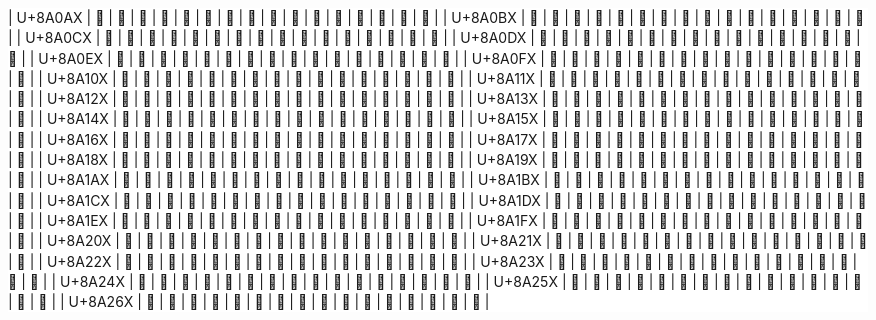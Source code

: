| U+8A0AX | &#x8A0A0; | &#x8A0A1; | &#x8A0A2; | &#x8A0A3; | &#x8A0A4; | &#x8A0A5; | &#x8A0A6; | &#x8A0A7; | &#x8A0A8; | &#x8A0A9; | &#x8A0AA; | &#x8A0AB; | &#x8A0AC; | &#x8A0AD; | &#x8A0AE; | &#x8A0AF; |
| U+8A0BX | &#x8A0B0; | &#x8A0B1; | &#x8A0B2; | &#x8A0B3; | &#x8A0B4; | &#x8A0B5; | &#x8A0B6; | &#x8A0B7; | &#x8A0B8; | &#x8A0B9; | &#x8A0BA; | &#x8A0BB; | &#x8A0BC; | &#x8A0BD; | &#x8A0BE; | &#x8A0BF; |
| U+8A0CX | &#x8A0C0; | &#x8A0C1; | &#x8A0C2; | &#x8A0C3; | &#x8A0C4; | &#x8A0C5; | &#x8A0C6; | &#x8A0C7; | &#x8A0C8; | &#x8A0C9; | &#x8A0CA; | &#x8A0CB; | &#x8A0CC; | &#x8A0CD; | &#x8A0CE; | &#x8A0CF; |
| U+8A0DX | &#x8A0D0; | &#x8A0D1; | &#x8A0D2; | &#x8A0D3; | &#x8A0D4; | &#x8A0D5; | &#x8A0D6; | &#x8A0D7; | &#x8A0D8; | &#x8A0D9; | &#x8A0DA; | &#x8A0DB; | &#x8A0DC; | &#x8A0DD; | &#x8A0DE; | &#x8A0DF; |
| U+8A0EX | &#x8A0E0; | &#x8A0E1; | &#x8A0E2; | &#x8A0E3; | &#x8A0E4; | &#x8A0E5; | &#x8A0E6; | &#x8A0E7; | &#x8A0E8; | &#x8A0E9; | &#x8A0EA; | &#x8A0EB; | &#x8A0EC; | &#x8A0ED; | &#x8A0EE; | &#x8A0EF; |
| U+8A0FX | &#x8A0F0; | &#x8A0F1; | &#x8A0F2; | &#x8A0F3; | &#x8A0F4; | &#x8A0F5; | &#x8A0F6; | &#x8A0F7; | &#x8A0F8; | &#x8A0F9; | &#x8A0FA; | &#x8A0FB; | &#x8A0FC; | &#x8A0FD; | &#x8A0FE; | &#x8A0FF; |
| U+8A10X | &#x8A100; | &#x8A101; | &#x8A102; | &#x8A103; | &#x8A104; | &#x8A105; | &#x8A106; | &#x8A107; | &#x8A108; | &#x8A109; | &#x8A10A; | &#x8A10B; | &#x8A10C; | &#x8A10D; | &#x8A10E; | &#x8A10F; |
| U+8A11X | &#x8A110; | &#x8A111; | &#x8A112; | &#x8A113; | &#x8A114; | &#x8A115; | &#x8A116; | &#x8A117; | &#x8A118; | &#x8A119; | &#x8A11A; | &#x8A11B; | &#x8A11C; | &#x8A11D; | &#x8A11E; | &#x8A11F; |
| U+8A12X | &#x8A120; | &#x8A121; | &#x8A122; | &#x8A123; | &#x8A124; | &#x8A125; | &#x8A126; | &#x8A127; | &#x8A128; | &#x8A129; | &#x8A12A; | &#x8A12B; | &#x8A12C; | &#x8A12D; | &#x8A12E; | &#x8A12F; |
| U+8A13X | &#x8A130; | &#x8A131; | &#x8A132; | &#x8A133; | &#x8A134; | &#x8A135; | &#x8A136; | &#x8A137; | &#x8A138; | &#x8A139; | &#x8A13A; | &#x8A13B; | &#x8A13C; | &#x8A13D; | &#x8A13E; | &#x8A13F; |
| U+8A14X | &#x8A140; | &#x8A141; | &#x8A142; | &#x8A143; | &#x8A144; | &#x8A145; | &#x8A146; | &#x8A147; | &#x8A148; | &#x8A149; | &#x8A14A; | &#x8A14B; | &#x8A14C; | &#x8A14D; | &#x8A14E; | &#x8A14F; |
| U+8A15X | &#x8A150; | &#x8A151; | &#x8A152; | &#x8A153; | &#x8A154; | &#x8A155; | &#x8A156; | &#x8A157; | &#x8A158; | &#x8A159; | &#x8A15A; | &#x8A15B; | &#x8A15C; | &#x8A15D; | &#x8A15E; | &#x8A15F; |
| U+8A16X | &#x8A160; | &#x8A161; | &#x8A162; | &#x8A163; | &#x8A164; | &#x8A165; | &#x8A166; | &#x8A167; | &#x8A168; | &#x8A169; | &#x8A16A; | &#x8A16B; | &#x8A16C; | &#x8A16D; | &#x8A16E; | &#x8A16F; |
| U+8A17X | &#x8A170; | &#x8A171; | &#x8A172; | &#x8A173; | &#x8A174; | &#x8A175; | &#x8A176; | &#x8A177; | &#x8A178; | &#x8A179; | &#x8A17A; | &#x8A17B; | &#x8A17C; | &#x8A17D; | &#x8A17E; | &#x8A17F; |
| U+8A18X | &#x8A180; | &#x8A181; | &#x8A182; | &#x8A183; | &#x8A184; | &#x8A185; | &#x8A186; | &#x8A187; | &#x8A188; | &#x8A189; | &#x8A18A; | &#x8A18B; | &#x8A18C; | &#x8A18D; | &#x8A18E; | &#x8A18F; |
| U+8A19X | &#x8A190; | &#x8A191; | &#x8A192; | &#x8A193; | &#x8A194; | &#x8A195; | &#x8A196; | &#x8A197; | &#x8A198; | &#x8A199; | &#x8A19A; | &#x8A19B; | &#x8A19C; | &#x8A19D; | &#x8A19E; | &#x8A19F; |
| U+8A1AX | &#x8A1A0; | &#x8A1A1; | &#x8A1A2; | &#x8A1A3; | &#x8A1A4; | &#x8A1A5; | &#x8A1A6; | &#x8A1A7; | &#x8A1A8; | &#x8A1A9; | &#x8A1AA; | &#x8A1AB; | &#x8A1AC; | &#x8A1AD; | &#x8A1AE; | &#x8A1AF; |
| U+8A1BX | &#x8A1B0; | &#x8A1B1; | &#x8A1B2; | &#x8A1B3; | &#x8A1B4; | &#x8A1B5; | &#x8A1B6; | &#x8A1B7; | &#x8A1B8; | &#x8A1B9; | &#x8A1BA; | &#x8A1BB; | &#x8A1BC; | &#x8A1BD; | &#x8A1BE; | &#x8A1BF; |
| U+8A1CX | &#x8A1C0; | &#x8A1C1; | &#x8A1C2; | &#x8A1C3; | &#x8A1C4; | &#x8A1C5; | &#x8A1C6; | &#x8A1C7; | &#x8A1C8; | &#x8A1C9; | &#x8A1CA; | &#x8A1CB; | &#x8A1CC; | &#x8A1CD; | &#x8A1CE; | &#x8A1CF; |
| U+8A1DX | &#x8A1D0; | &#x8A1D1; | &#x8A1D2; | &#x8A1D3; | &#x8A1D4; | &#x8A1D5; | &#x8A1D6; | &#x8A1D7; | &#x8A1D8; | &#x8A1D9; | &#x8A1DA; | &#x8A1DB; | &#x8A1DC; | &#x8A1DD; | &#x8A1DE; | &#x8A1DF; |
| U+8A1EX | &#x8A1E0; | &#x8A1E1; | &#x8A1E2; | &#x8A1E3; | &#x8A1E4; | &#x8A1E5; | &#x8A1E6; | &#x8A1E7; | &#x8A1E8; | &#x8A1E9; | &#x8A1EA; | &#x8A1EB; | &#x8A1EC; | &#x8A1ED; | &#x8A1EE; | &#x8A1EF; |
| U+8A1FX | &#x8A1F0; | &#x8A1F1; | &#x8A1F2; | &#x8A1F3; | &#x8A1F4; | &#x8A1F5; | &#x8A1F6; | &#x8A1F7; | &#x8A1F8; | &#x8A1F9; | &#x8A1FA; | &#x8A1FB; | &#x8A1FC; | &#x8A1FD; | &#x8A1FE; | &#x8A1FF; |
| U+8A20X | &#x8A200; | &#x8A201; | &#x8A202; | &#x8A203; | &#x8A204; | &#x8A205; | &#x8A206; | &#x8A207; | &#x8A208; | &#x8A209; | &#x8A20A; | &#x8A20B; | &#x8A20C; | &#x8A20D; | &#x8A20E; | &#x8A20F; |
| U+8A21X | &#x8A210; | &#x8A211; | &#x8A212; | &#x8A213; | &#x8A214; | &#x8A215; | &#x8A216; | &#x8A217; | &#x8A218; | &#x8A219; | &#x8A21A; | &#x8A21B; | &#x8A21C; | &#x8A21D; | &#x8A21E; | &#x8A21F; |
| U+8A22X | &#x8A220; | &#x8A221; | &#x8A222; | &#x8A223; | &#x8A224; | &#x8A225; | &#x8A226; | &#x8A227; | &#x8A228; | &#x8A229; | &#x8A22A; | &#x8A22B; | &#x8A22C; | &#x8A22D; | &#x8A22E; | &#x8A22F; |
| U+8A23X | &#x8A230; | &#x8A231; | &#x8A232; | &#x8A233; | &#x8A234; | &#x8A235; | &#x8A236; | &#x8A237; | &#x8A238; | &#x8A239; | &#x8A23A; | &#x8A23B; | &#x8A23C; | &#x8A23D; | &#x8A23E; | &#x8A23F; |
| U+8A24X | &#x8A240; | &#x8A241; | &#x8A242; | &#x8A243; | &#x8A244; | &#x8A245; | &#x8A246; | &#x8A247; | &#x8A248; | &#x8A249; | &#x8A24A; | &#x8A24B; | &#x8A24C; | &#x8A24D; | &#x8A24E; | &#x8A24F; |
| U+8A25X | &#x8A250; | &#x8A251; | &#x8A252; | &#x8A253; | &#x8A254; | &#x8A255; | &#x8A256; | &#x8A257; | &#x8A258; | &#x8A259; | &#x8A25A; | &#x8A25B; | &#x8A25C; | &#x8A25D; | &#x8A25E; | &#x8A25F; |
| U+8A26X | &#x8A260; | &#x8A261; | &#x8A262; | &#x8A263; | &#x8A264; | &#x8A265; | &#x8A266; | &#x8A267; | &#x8A268; | &#x8A269; | &#x8A26A; | &#x8A26B; | &#x8A26C; | &#x8A26D; | &#x8A26E; | &#x8A26F; |